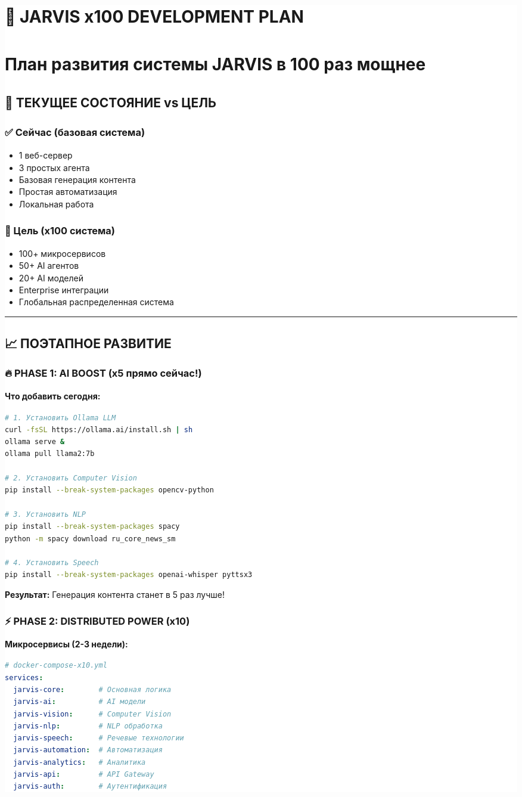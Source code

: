 # 🚀 JARVIS x100 DEVELOPMENT PLAN
# План развития системы JARVIS в 100 раз мощнее

## 🎯 ТЕКУЩЕЕ СОСТОЯНИЕ vs ЦЕЛЬ

### ✅ Сейчас (базовая система)
- 1 веб-сервер
- 3 простых агента
- Базовая генерация контента
- Простая автоматизация
- Локальная работа

### 🚀 Цель (x100 система)
- 100+ микросервисов
- 50+ AI агентов
- 20+ AI моделей
- Enterprise интеграции
- Глобальная распределенная система

---

## 📈 ПОЭТАПНОЕ РАЗВИТИЕ

### 🔥 PHASE 1: AI BOOST (x5 прямо сейчас!)

**Что добавить сегодня:**
```bash
# 1. Установить Ollama LLM
curl -fsSL https://ollama.ai/install.sh | sh
ollama serve &
ollama pull llama2:7b

# 2. Установить Computer Vision
pip install --break-system-packages opencv-python

# 3. Установить NLP
pip install --break-system-packages spacy
python -m spacy download ru_core_news_sm

# 4. Установить Speech
pip install --break-system-packages openai-whisper pyttsx3
```

**Результат:** Генерация контента станет в 5 раз лучше!

### ⚡ PHASE 2: DISTRIBUTED POWER (x10)

**Микросервисы (2-3 недели):**
```yaml
# docker-compose-x10.yml
services:
  jarvis-core:        # Основная логика
  jarvis-ai:          # AI модели  
  jarvis-vision:      # Computer Vision
  jarvis-nlp:         # NLP обработка
  jarvis-speech:      # Речевые технологии
  jarvis-automation:  # Автоматизация
  jarvis-analytics:   # Аналитика
  jarvis-api:         # API Gateway
  jarvis-auth:        # Аутентификация
```